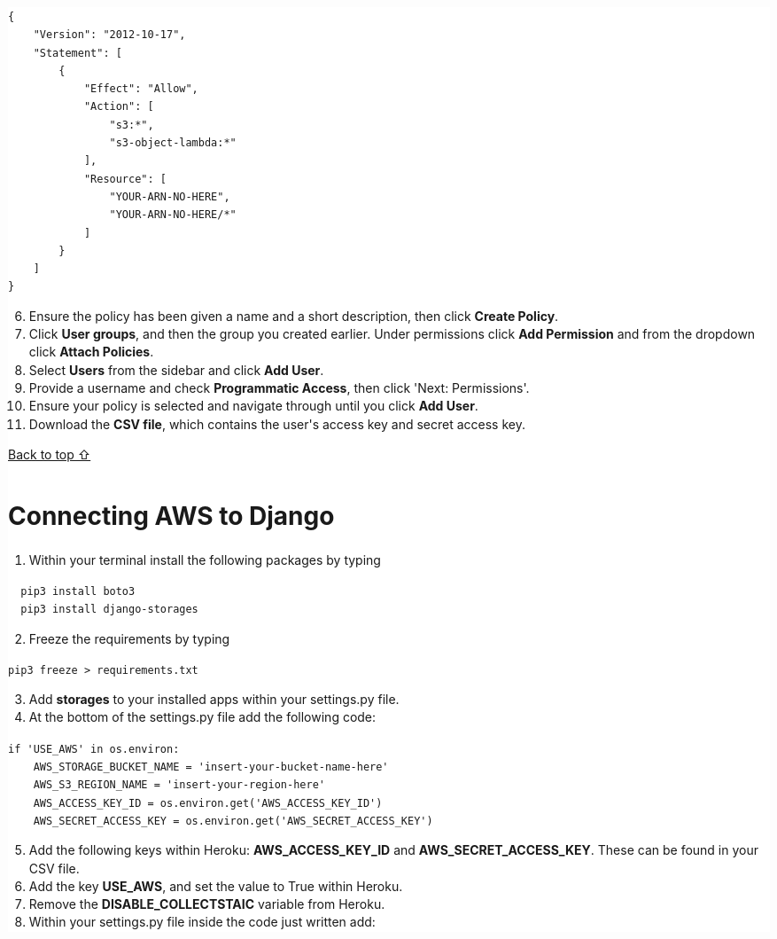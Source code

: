 ```
{
    "Version": "2012-10-17",
    "Statement": [
        {
            "Effect": "Allow",
            "Action": [
                "s3:*",
                "s3-object-lambda:*"
            ],
            "Resource": [
                "YOUR-ARN-NO-HERE",
                "YOUR-ARN-NO-HERE/*"
            ]
        }
    ]
}

```

6. Ensure the policy has been given a name and a short description, then click **Create Policy**.
7. Click **User groups**, and then the group you created earlier. Under permissions click **Add Permission** and from the dropdown click **Attach Policies**.
8. Select **Users** from the sidebar and click **Add User**.
9. Provide a username and check **Programmatic Access**, then click 'Next: Permissions'.
10. Ensure your policy is selected and navigate through until you click **Add User**.
11. Download the **CSV file**, which contains the user's access key and secret access key.

[Back to top ⇧](#ginamore)

# Connecting AWS to Django

1. Within your terminal install the following packages by typing 

```
  pip3 install boto3
  pip3 install django-storages 
```  

2. Freeze the requirements by typing 

```
pip3 freeze > requirements.txt
```

3. Add **storages** to your installed apps within your settings.py file.
4. At the bottom of the settings.py file add the following code:

```
if 'USE_AWS' in os.environ:
    AWS_STORAGE_BUCKET_NAME = 'insert-your-bucket-name-here'
    AWS_S3_REGION_NAME = 'insert-your-region-here'
    AWS_ACCESS_KEY_ID = os.environ.get('AWS_ACCESS_KEY_ID')
    AWS_SECRET_ACCESS_KEY = os.environ.get('AWS_SECRET_ACCESS_KEY')
```
5. Add the following keys within Heroku: **AWS_ACCESS_KEY_ID** and **AWS_SECRET_ACCESS_KEY**. These can be found in your CSV file.
6. Add the key **USE_AWS**, and set the value to True within Heroku.
6. Remove the **DISABLE_COLLECTSTAIC** variable from Heroku.
7. Within your settings.py file inside the code just written add: 
